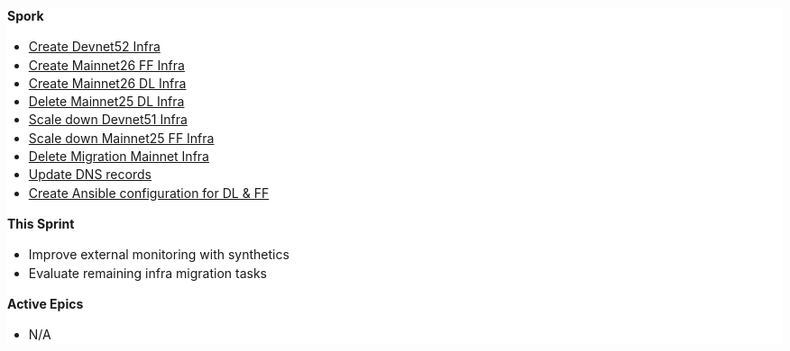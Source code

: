 **Spork**
- [Create Devnet52 Infra](https://github.com/dapperlabs/terraform/pull/4388)
- [Create Mainnet26 FF Infra](https://github.com/dapperlabs/terraform/pull/4389)
- [Create Mainnet26 DL Infra](https://github.com/dapperlabs/dapper-flow-nodes-infrastructure/pull/28)
- [Delete Mainnet25 DL Infra](https://github.com/dapperlabs/dapper-flow-nodes-infrastructure/pull/30)
- [Scale down Devnet51 Infra](https://github.com/dapperlabs/terraform/pull/4398)
- [Scale down Mainnet25 FF Infra](https://github.com/dapperlabs/terraform/pull/4401)
- [Delete Migration Mainnet Infra](https://github.com/dapperlabs/terraform/pull/4403)
- [Update DNS records](https://github.com/dapperlabs/terraform/pull/4400)
- [Create Ansible configuration for DL & FF](https://github.com/dapperlabs/dapper-flow-hosting/pull/1603)

**This Sprint**
- Improve external monitoring with synthetics
- Evaluate remaining infra migration tasks


**Active Epics**

- N/A
